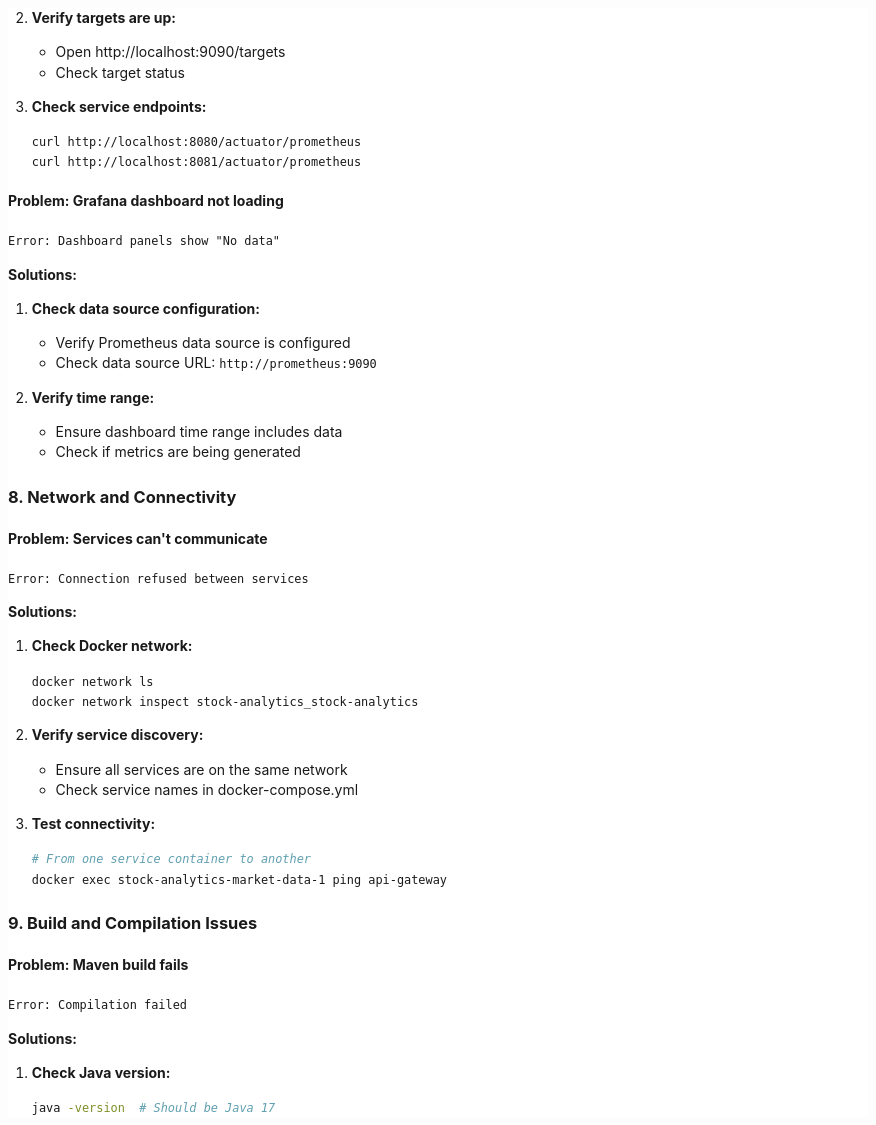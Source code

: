 2. **Verify targets are up:**
   - Open http://localhost:9090/targets
   - Check target status

3. **Check service endpoints:**
   ```bash
   curl http://localhost:8080/actuator/prometheus
   curl http://localhost:8081/actuator/prometheus
   ```

#### Problem: Grafana dashboard not loading
```
Error: Dashboard panels show "No data"
```

**Solutions:**
1. **Check data source configuration:**
   - Verify Prometheus data source is configured
   - Check data source URL: `http://prometheus:9090`

2. **Verify time range:**
   - Ensure dashboard time range includes data
   - Check if metrics are being generated

### 8. Network and Connectivity

#### Problem: Services can't communicate
```
Error: Connection refused between services
```

**Solutions:**
1. **Check Docker network:**
   ```bash
   docker network ls
   docker network inspect stock-analytics_stock-analytics
   ```

2. **Verify service discovery:**
   - Ensure all services are on the same network
   - Check service names in docker-compose.yml

3. **Test connectivity:**
   ```bash
   # From one service container to another
   docker exec stock-analytics-market-data-1 ping api-gateway
   ```

### 9. Build and Compilation Issues

#### Problem: Maven build fails
```
Error: Compilation failed
```

**Solutions:**
1. **Check Java version:**
   ```bash
   java -version  # Should be Java 17
   ```
